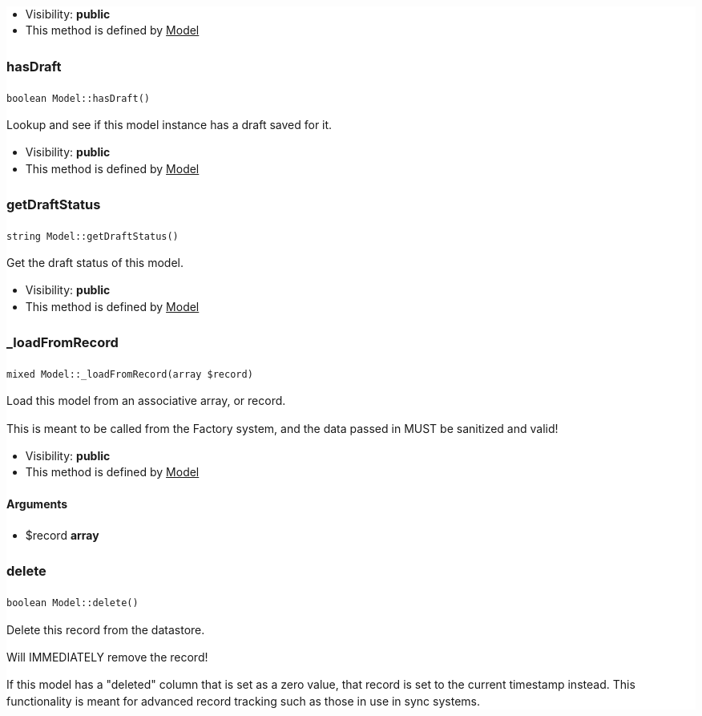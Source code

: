 * Visibility: **public**
* This method is defined by [Model](model.md)




### hasDraft

    boolean Model::hasDraft()

Lookup and see if this model instance has a draft saved for it.



* Visibility: **public**
* This method is defined by [Model](model.md)




### getDraftStatus

    string Model::getDraftStatus()

Get the draft status of this model.



* Visibility: **public**
* This method is defined by [Model](model.md)




### _loadFromRecord

    mixed Model::_loadFromRecord(array $record)

Load this model from an associative array, or record.

This is meant to be called from the Factory system, and the data passed in
MUST be sanitized and valid!

* Visibility: **public**
* This method is defined by [Model](model.md)


#### Arguments
* $record **array**



### delete

    boolean Model::delete()

Delete this record from the datastore.

Will IMMEDIATELY remove the record!

If this model has a "deleted" column that is set as a zero value, that record is set to the current timestamp instead.
This functionality is meant for advanced record tracking such as those in use in sync systems.
